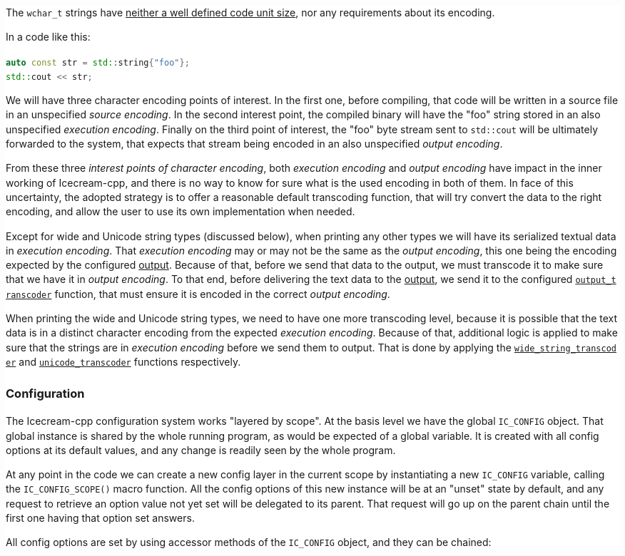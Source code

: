 The `wchar_t` strings have [neither a well defined code unit
size](https://en.cppreference.com/w/cpp/language/types#Character_types), nor any
requirements about its encoding.

In a code like this:

```C++
auto const str = std::string{"foo"};
std::cout << str;
```

We will have three character encoding points of interest. In the first one, before
compiling, that code will be written in a source file in an unspecified *source encoding*.
In the second interest point, the compiled binary will have the "foo" string stored in an
also unspecified *execution encoding*. Finally on the third point of interest, the "foo"
byte stream sent to `std::cout` will be ultimately forwarded to the system, that expects
that stream being encoded in an also unspecified *output encoding*.

From these three *interest points of character encoding*, both *execution encoding* and
*output encoding* have impact in the inner working of Icecream-cpp, and there is no way to
know for sure what is the used encoding in both of them. In face of this uncertainty, the
adopted strategy is to offer a reasonable default transcoding function, that will try
convert the data to the right encoding, and allow the user to use its own implementation
when needed.

Except for wide and Unicode string types (discussed below), when printing any other types
we will have its serialized textual data in *execution encoding*. That *execution
encoding* may or may not be the same as the *output encoding*, this one being the encoding
expected by the configured [output](#output). Because of that, before we send that data to
the output, we must transcode it to make sure that we have it in *output encoding*. To
that end, before delivering the text data to the [output](#output), we send it to the
configured [`output_transcoder`](#output_transcoder) function, that must ensure it is
encoded in the correct *output encoding*.

When printing the wide and Unicode string types, we need to have one more transcoding
level, because it is possible that the text data is in a distinct character encoding from
the expected *execution encoding*. Because of that, additional logic is applied to make
sure that the strings are in *execution encoding* before we send them to output. That is
done by applying the [`wide_string_transcoder`](#wide_string_transcoder) and
[`unicode_transcoder`](#unicode_transcoder) functions respectively.


### Configuration

The Icecream-cpp configuration system works "layered by scope". At the basis level we have
the global `IC_CONFIG` object. That global instance is shared by the whole running
program, as would be expected of a global variable. It is created with all config options
at its default values, and any change is readily seen by the whole program.

At any point in the code we can create a new config layer in the current scope by
instantiating a new `IC_CONFIG` variable, calling the `IC_CONFIG_SCOPE()` macro function.
All the config options of this new instance will be at an "unset" state by default, and
any request to retrieve an option value not yet set will be delegated to its parent. That
request will go up on the parent chain until the first one having that option set answers.

All config options are set by using accessor methods of the `IC_CONFIG` object, and they
can be chained:
